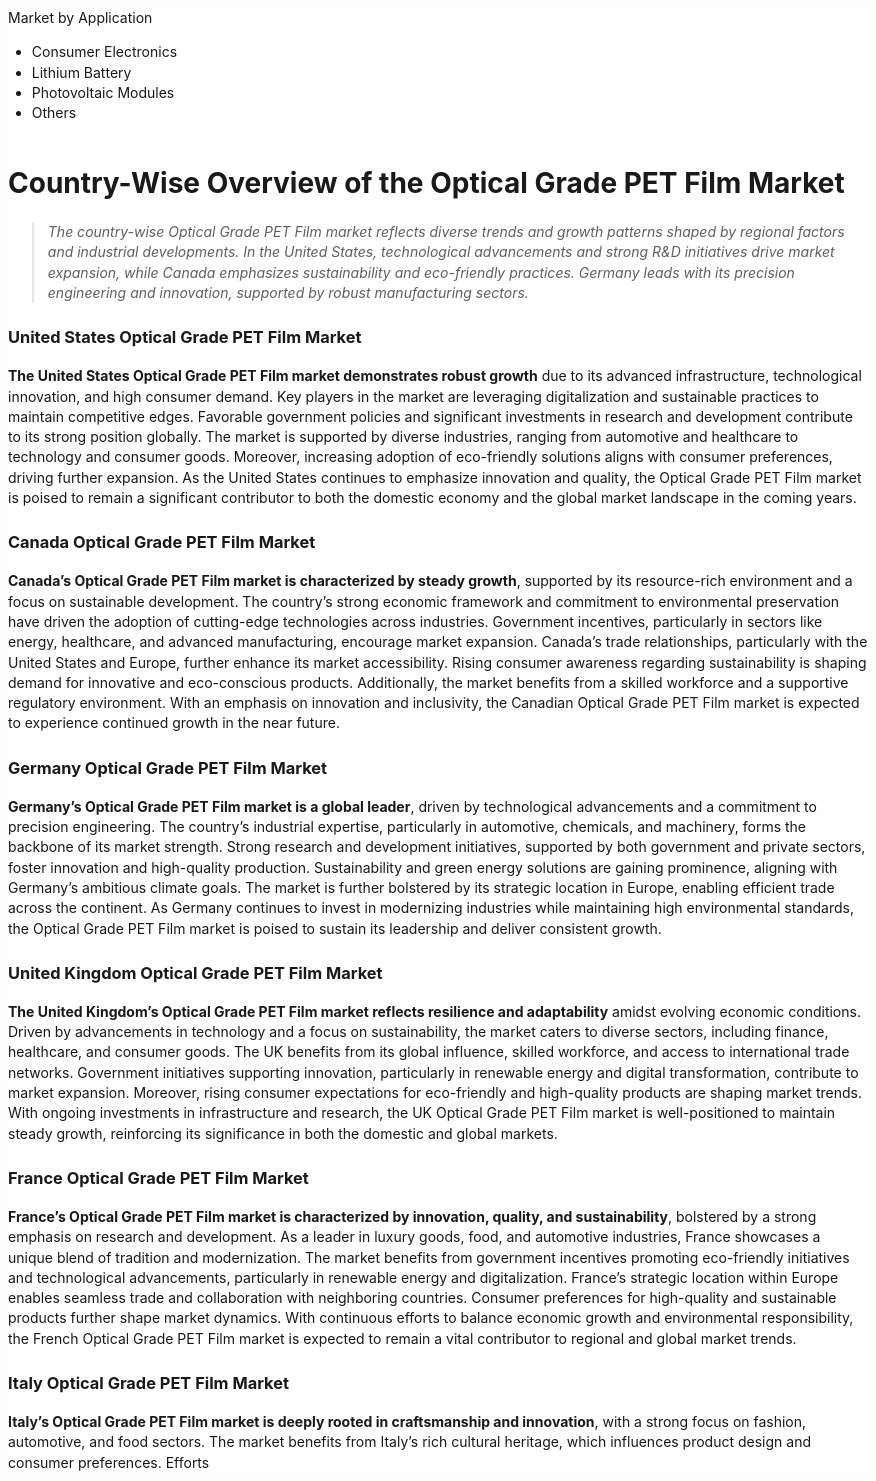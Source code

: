 Market by Application</h3><ul><li>Consumer Electronics</li><li>Lithium Battery</li><li>Photovoltaic Modules</li><li>Others</li></ul><h1><span class="">Country-Wise Overview of the Optical Grade PET Film Market<br /></span></h1><blockquote><p><em><span class="">The country-wise Optical Grade PET Film market reflects diverse trends and growth patterns shaped by regional factors and industrial developments. In the United States, technological advancements and strong R&amp;D initiatives drive market expansion, while Canada emphasizes sustainability and eco-friendly practices. Germany leads with its precision engineering and innovation, supported by robust manufacturing sectors.</span></em></p></blockquote><h3><strong>United States Optical Grade PET Film Market</strong></h3><p><strong>The United States Optical Grade PET Film market demonstrates robust growth</strong> due to its advanced infrastructure, technological innovation, and high consumer demand. Key players in the market are leveraging digitalization and sustainable practices to maintain competitive edges. Favorable government policies and significant investments in research and development contribute to its strong position globally. The market is supported by diverse industries, ranging from automotive and healthcare to technology and consumer goods. Moreover, increasing adoption of eco-friendly solutions aligns with consumer preferences, driving further expansion. As the United States continues to emphasize innovation and quality, the Optical Grade PET Film market is poised to remain a significant contributor to both the domestic economy and the global market landscape in the coming years.</p><h3><strong>Canada Optical Grade PET Film Market</strong></h3><p><strong>Canada&rsquo;s Optical Grade PET Film market is characterized by steady growth</strong>, supported by its resource-rich environment and a focus on sustainable development. The country&rsquo;s strong economic framework and commitment to environmental preservation have driven the adoption of cutting-edge technologies across industries. Government incentives, particularly in sectors like energy, healthcare, and advanced manufacturing, encourage market expansion. Canada&rsquo;s trade relationships, particularly with the United States and Europe, further enhance its market accessibility. Rising consumer awareness regarding sustainability is shaping demand for innovative and eco-conscious products. Additionally, the market benefits from a skilled workforce and a supportive regulatory environment. With an emphasis on innovation and inclusivity, the Canadian Optical Grade PET Film market is expected to experience continued growth in the near future.</p><h3><strong>Germany Optical Grade PET Film Market</strong></h3><p><strong>Germany&rsquo;s Optical Grade PET Film market is a global leader</strong>, driven by technological advancements and a commitment to precision engineering. The country&rsquo;s industrial expertise, particularly in automotive, chemicals, and machinery, forms the backbone of its market strength. Strong research and development initiatives, supported by both government and private sectors, foster innovation and high-quality production. Sustainability and green energy solutions are gaining prominence, aligning with Germany&rsquo;s ambitious climate goals. The market is further bolstered by its strategic location in Europe, enabling efficient trade across the continent. As Germany continues to invest in modernizing industries while maintaining high environmental standards, the Optical Grade PET Film market is poised to sustain its leadership and deliver consistent growth.</p><h3><strong>United Kingdom Optical Grade PET Film Market</strong></h3><p><strong>The United Kingdom&rsquo;s Optical Grade PET Film market reflects resilience and adaptability</strong> amidst evolving economic conditions. Driven by advancements in technology and a focus on sustainability, the market caters to diverse sectors, including finance, healthcare, and consumer goods. The UK benefits from its global influence, skilled workforce, and access to international trade networks. Government initiatives supporting innovation, particularly in renewable energy and digital transformation, contribute to market expansion. Moreover, rising consumer expectations for eco-friendly and high-quality products are shaping market trends. With ongoing investments in infrastructure and research, the UK Optical Grade PET Film market is well-positioned to maintain steady growth, reinforcing its significance in both the domestic and global markets.</p><h3><strong>France Optical Grade PET Film Market</strong></h3><p><strong>France&rsquo;s Optical Grade PET Film market is characterized by innovation, quality, and sustainability</strong>, bolstered by a strong emphasis on research and development. As a leader in luxury goods, food, and automotive industries, France showcases a unique blend of tradition and modernization. The market benefits from government incentives promoting eco-friendly initiatives and technological advancements, particularly in renewable energy and digitalization. France&rsquo;s strategic location within Europe enables seamless trade and collaboration with neighboring countries. Consumer preferences for high-quality and sustainable products further shape market dynamics. With continuous efforts to balance economic growth and environmental responsibility, the French Optical Grade PET Film market is expected to remain a vital contributor to regional and global market trends.</p><h3><strong>Italy Optical Grade PET Film Market</strong></h3><p><strong>Italy&rsquo;s Optical Grade PET Film market is deeply rooted in craftsmanship and innovation</strong>, with a strong focus on fashion, automotive, and food sectors. The market benefits from Italy&rsquo;s rich cultural heritage, which influences product design and consumer preferences. Efforts
